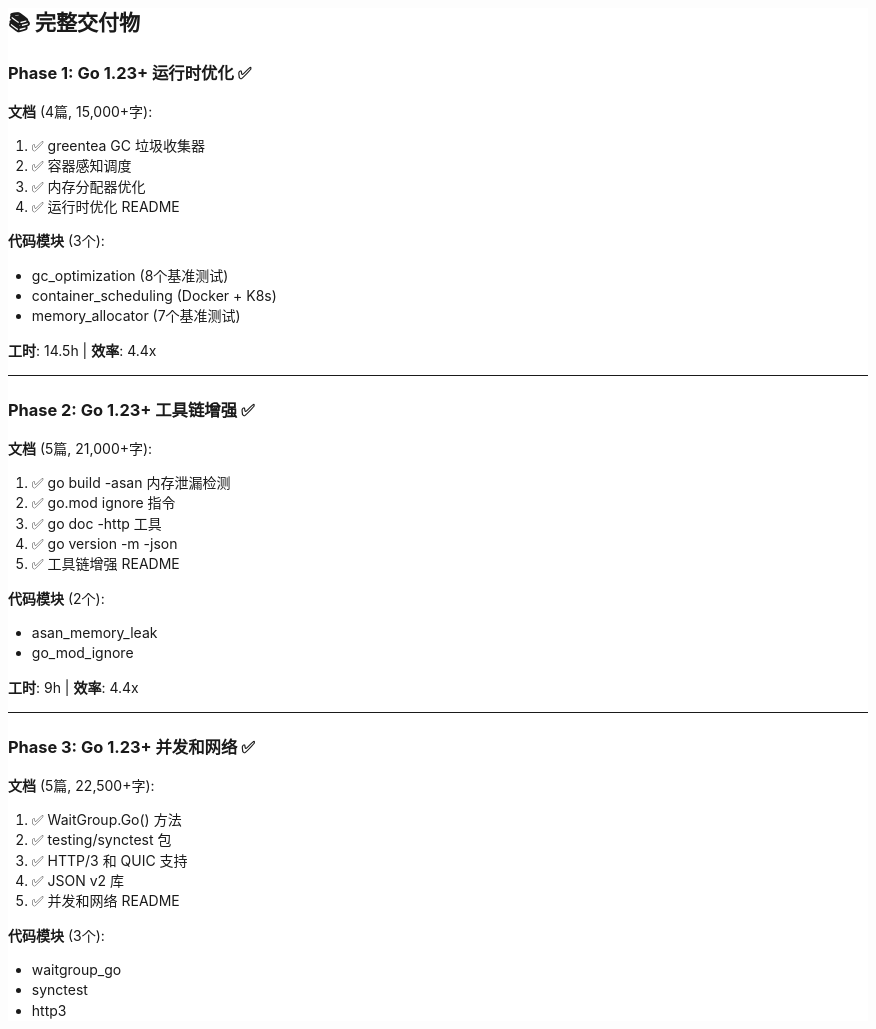 
## 📚 完整交付物

### Phase 1: Go 1.23+ 运行时优化 ✅

**文档** (4篇, 15,000+字):

1. ✅ greentea GC 垃圾收集器
2. ✅ 容器感知调度
3. ✅ 内存分配器优化
4. ✅ 运行时优化 README

**代码模块** (3个):

- gc_optimization (8个基准测试)
- container_scheduling (Docker + K8s)
- memory_allocator (7个基准测试)

**工时**: 14.5h | **效率**: 4.4x

---

### Phase 2: Go 1.23+ 工具链增强 ✅

**文档** (5篇, 21,000+字):

1. ✅ go build -asan 内存泄漏检测
2. ✅ go.mod ignore 指令
3. ✅ go doc -http 工具
4. ✅ go version -m -json
5. ✅ 工具链增强 README

**代码模块** (2个):

- asan_memory_leak
- go_mod_ignore

**工时**: 9h | **效率**: 4.4x

---

### Phase 3: Go 1.23+ 并发和网络 ✅

**文档** (5篇, 22,500+字):

1. ✅ WaitGroup.Go() 方法
2. ✅ testing/synctest 包
3. ✅ HTTP/3 和 QUIC 支持
4. ✅ JSON v2 库
5. ✅ 并发和网络 README

**代码模块** (3个):

- waitgroup_go
- synctest
- http3
